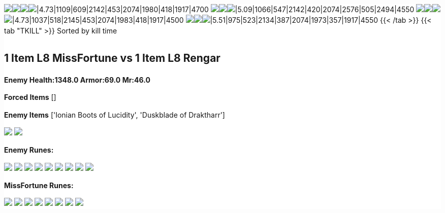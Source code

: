 ![](/item/3094.png)![](/item/1053.png)![](/item/1055.png)![](/item/1036.png)|4.73|1109|609|2142|453|2074|1980|418|1917|4700
![](/item/3091.png)![](/item/1053.png)![](/item/1055.png)|5.09|1066|547|2142|420|2074|2576|505|2494|4550
![](/item/3046.png)![](/item/1053.png)![](/item/1055.png)![](/item/1036.png)|4.73|1037|518|2145|453|2074|1983|418|1917|4500
![](/item/3115.png)![](/item/1053.png)![](/item/1055.png)|5.51|975|523|2134|387|2074|1973|357|1917|4550
{{< /tab >}}
{{< tab "TKILL" >}}
Sorted by kill time
## 1 Item L8 MissFortune vs 1 Item L8 Rengar

**Enemy Health:1348.0 Armor:69.0 Mr:46.0**


**Forced Items** []








**Enemy Items** ['Ionian Boots of Lucidity', 'Duskblade of Draktharr']





![](/item/3158.png)
![](/item/6691.png)



**Enemy Runes:**





![](/Styles/Inspiration/FirstStrike/FirstStrike.png)
![](/Styles/Inspiration/MagicalFootwear/MagicalFootwear.png)
![](/Styles/Inspiration/FuturesMarket/FuturesMarket.png)
![](/Styles/Inspiration/CosmicInsight/CosmicInsight.png)
![](/Styles/Domination/SuddenImpact/SuddenImpact.png)
![](/Styles/Domination/TreasureHunter/TreasureHunter.png)
![](/StatMods/StatModsAdaptiveForceIcon.png)
![](/StatMods/StatModsAdaptiveForceIcon.png)
![](/StatMods/StatModsArmorIcon.png)



**MissFortune Runes:**


![](/Styles/Sorcery/ArcaneComet/ArcaneComet.png)
![](/Styles/Sorcery/ManaflowBand/ManaflowBand.png)
![](/Styles/Sorcery/AbsoluteFocus/AbsoluteFocus.png)
![](/Styles/Sorcery/GatheringStorm/GatheringStorm.png)
![](/Styles/Precision/LegendAlacrity/LegendAlacrity.png)
![](/Styles/Precision/CutDown/CutDown.png)
![](/StatMods/StatModsAdaptiveForceIcon.png)
![](/StatMods/StatModsAdaptiveForceIcon.png)